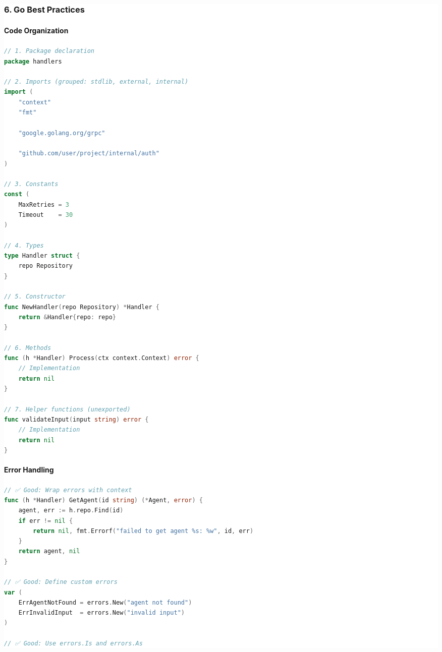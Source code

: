 ### 6. Go Best Practices

#### Code Organization
```go
// 1. Package declaration
package handlers

// 2. Imports (grouped: stdlib, external, internal)
import (
    "context"
    "fmt"

    "google.golang.org/grpc"

    "github.com/user/project/internal/auth"
)

// 3. Constants
const (
    MaxRetries = 3
    Timeout    = 30
)

// 4. Types
type Handler struct {
    repo Repository
}

// 5. Constructor
func NewHandler(repo Repository) *Handler {
    return &Handler{repo: repo}
}

// 6. Methods
func (h *Handler) Process(ctx context.Context) error {
    // Implementation
    return nil
}

// 7. Helper functions (unexported)
func validateInput(input string) error {
    // Implementation
    return nil
}
```

#### Error Handling
```go
// ✅ Good: Wrap errors with context
func (h *Handler) GetAgent(id string) (*Agent, error) {
    agent, err := h.repo.Find(id)
    if err != nil {
        return nil, fmt.Errorf("failed to get agent %s: %w", id, err)
    }
    return agent, nil
}

// ✅ Good: Define custom errors
var (
    ErrAgentNotFound = errors.New("agent not found")
    ErrInvalidInput  = errors.New("invalid input")
)

// ✅ Good: Use errors.Is and errors.As
```